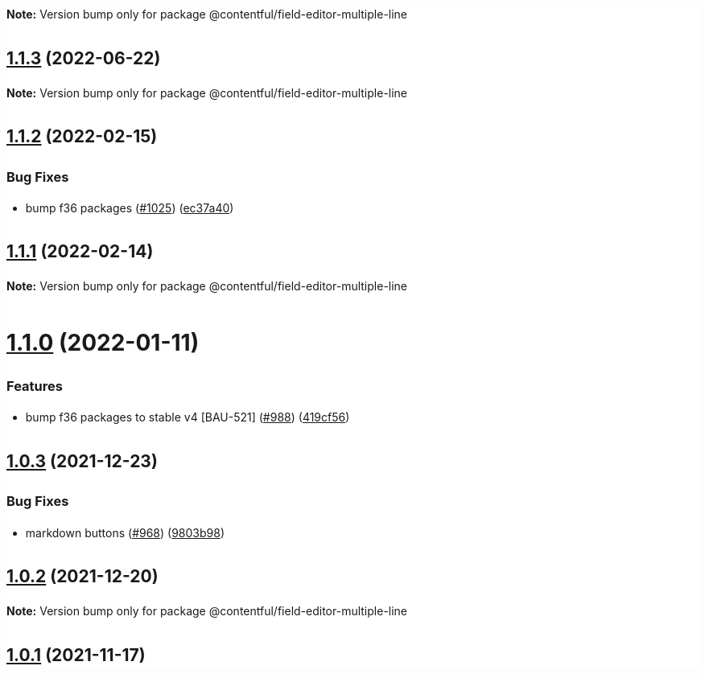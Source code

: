 **Note:** Version bump only for package @contentful/field-editor-multiple-line

## [1.1.3](https://github.com/contentful/field-editors/compare/@contentful/field-editor-multiple-line@1.1.2...@contentful/field-editor-multiple-line@1.1.3) (2022-06-22)

**Note:** Version bump only for package @contentful/field-editor-multiple-line

## [1.1.2](https://github.com/contentful/field-editors/compare/@contentful/field-editor-multiple-line@1.1.1...@contentful/field-editor-multiple-line@1.1.2) (2022-02-15)

### Bug Fixes

- bump f36 packages ([#1025](https://github.com/contentful/field-editors/issues/1025)) ([ec37a40](https://github.com/contentful/field-editors/commit/ec37a4000db7cd75c66dd9621136b2272c9feeea))

## [1.1.1](https://github.com/contentful/field-editors/compare/@contentful/field-editor-multiple-line@1.1.0...@contentful/field-editor-multiple-line@1.1.1) (2022-02-14)

**Note:** Version bump only for package @contentful/field-editor-multiple-line

# [1.1.0](https://github.com/contentful/field-editors/compare/@contentful/field-editor-multiple-line@1.0.3...@contentful/field-editor-multiple-line@1.1.0) (2022-01-11)

### Features

- bump f36 packages to stable v4 [BAU-521] ([#988](https://github.com/contentful/field-editors/issues/988)) ([419cf56](https://github.com/contentful/field-editors/commit/419cf56692179b074fcfa2743469d5265ed98429))

## [1.0.3](https://github.com/contentful/field-editors/compare/@contentful/field-editor-multiple-line@1.0.2...@contentful/field-editor-multiple-line@1.0.3) (2021-12-23)

### Bug Fixes

- markdown buttons ([#968](https://github.com/contentful/field-editors/issues/968)) ([9803b98](https://github.com/contentful/field-editors/commit/9803b98c25d92df6148686ffe2749a77f7efdbb9))

## [1.0.2](https://github.com/contentful/field-editors/compare/@contentful/field-editor-multiple-line@1.0.1...@contentful/field-editor-multiple-line@1.0.2) (2021-12-20)

**Note:** Version bump only for package @contentful/field-editor-multiple-line

## [1.0.1](https://github.com/contentful/field-editors/compare/@contentful/field-editor-multiple-line@1.0.0...@contentful/field-editor-multiple-line@1.0.1) (2021-11-17)
